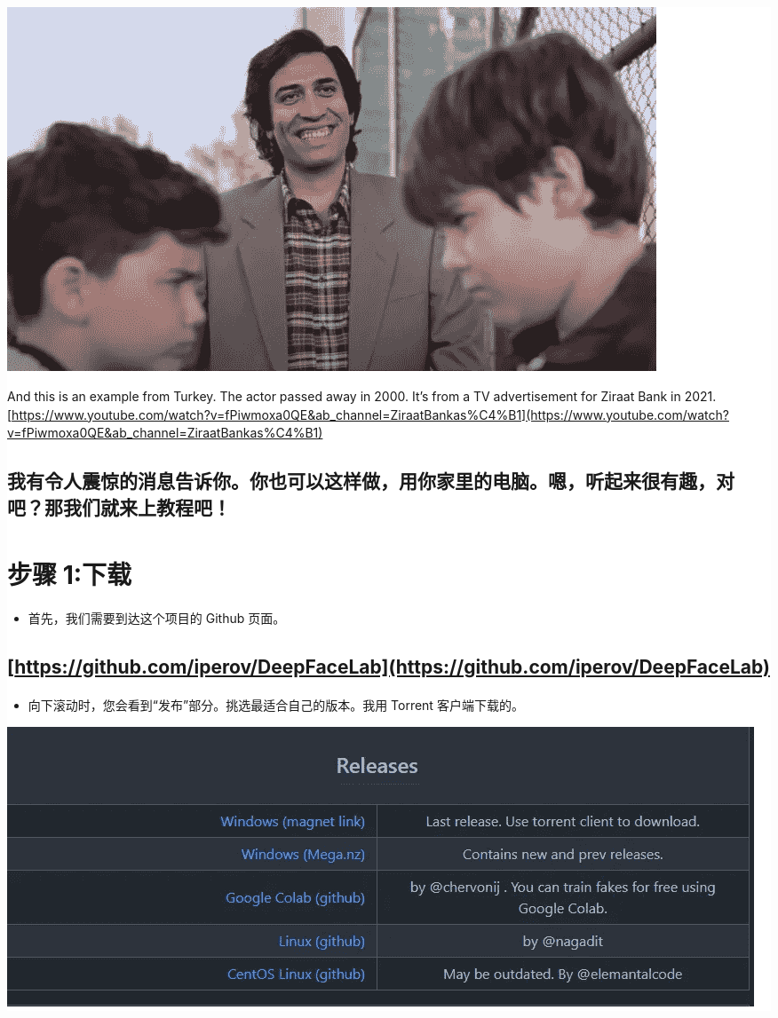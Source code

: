 ![](img/f907f08924b5c17847448ed0392f44cd.png)

And this is an example from Turkey. The actor passed away in 2000\. It’s from a TV advertisement for Ziraat Bank in 2021\. [https://www.youtube.com/watch?v=fPiwmoxa0QE&ab_channel=ZiraatBankas%C4%B1](https://www.youtube.com/watch?v=fPiwmoxa0QE&ab_channel=ZiraatBankas%C4%B1)

## 我有令人震惊的消息告诉你。你也可以这样做，用你家里的电脑。嗯，听起来很有趣，对吧？那我们就来上教程吧！

# 步骤 1:下载

*   首先，我们需要到达这个项目的 Github 页面。

## [https://github.com/iperov/DeepFaceLab](https://github.com/iperov/DeepFaceLab)

*   向下滚动时，您会看到“发布”部分。挑选最适合自己的版本。我用 Torrent 客户端下载的。

![](img/21e801c257796d864b02f1866d9a640c.png)

